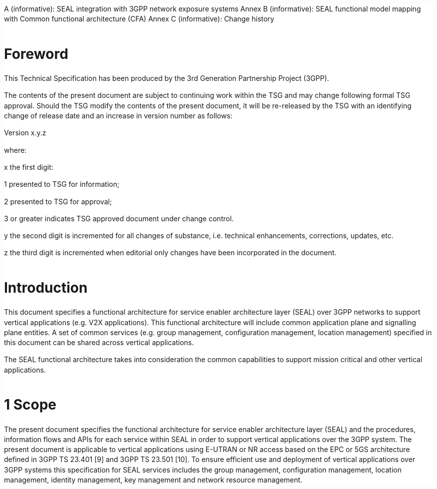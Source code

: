 A (informative): SEAL integration with 3GPP network exposure systems
Annex B (informative): SEAL functional model mapping with Common
functional architecture (CFA) Annex C (informative): Change history

Foreword
========

This Technical Specification has been produced by the 3rd Generation
Partnership Project (3GPP).

The contents of the present document are subject to continuing work
within the TSG and may change following formal TSG approval. Should the
TSG modify the contents of the present document, it will be re-released
by the TSG with an identifying change of release date and an increase in
version number as follows:

Version x.y.z

where:

x the first digit:

1 presented to TSG for information;

2 presented to TSG for approval;

3 or greater indicates TSG approved document under change control.

y the second digit is incremented for all changes of substance, i.e.
technical enhancements, corrections, updates, etc.

z the third digit is incremented when editorial only changes have been
incorporated in the document.

Introduction
============

This document specifies a functional architecture for service enabler
architecture layer (SEAL) over 3GPP networks to support vertical
applications (e.g. V2X applications). This functional architecture will
include common application plane and signalling plane entities. A set of
common services (e.g. group management, configuration management,
location management) specified in this document can be shared across
vertical applications.

The SEAL functional architecture takes into consideration the common
capabilities to support mission critical and other vertical
applications.

1 Scope
=======

The present document specifies the functional architecture for service
enabler architecture layer (SEAL) and the procedures, information flows
and APIs for each service within SEAL in order to support vertical
applications over the 3GPP system. The present document is applicable to
vertical applications using E-UTRAN or NR access based on the EPC or 5GS
architecture defined in 3GPP TS 23.401 \[9\] and 3GPP TS 23.501 \[10\].
To ensure efficient use and deployment of vertical applications over
3GPP systems this specification for SEAL services includes the group
management, configuration management, location management, identity
management, key management and network resource management.
